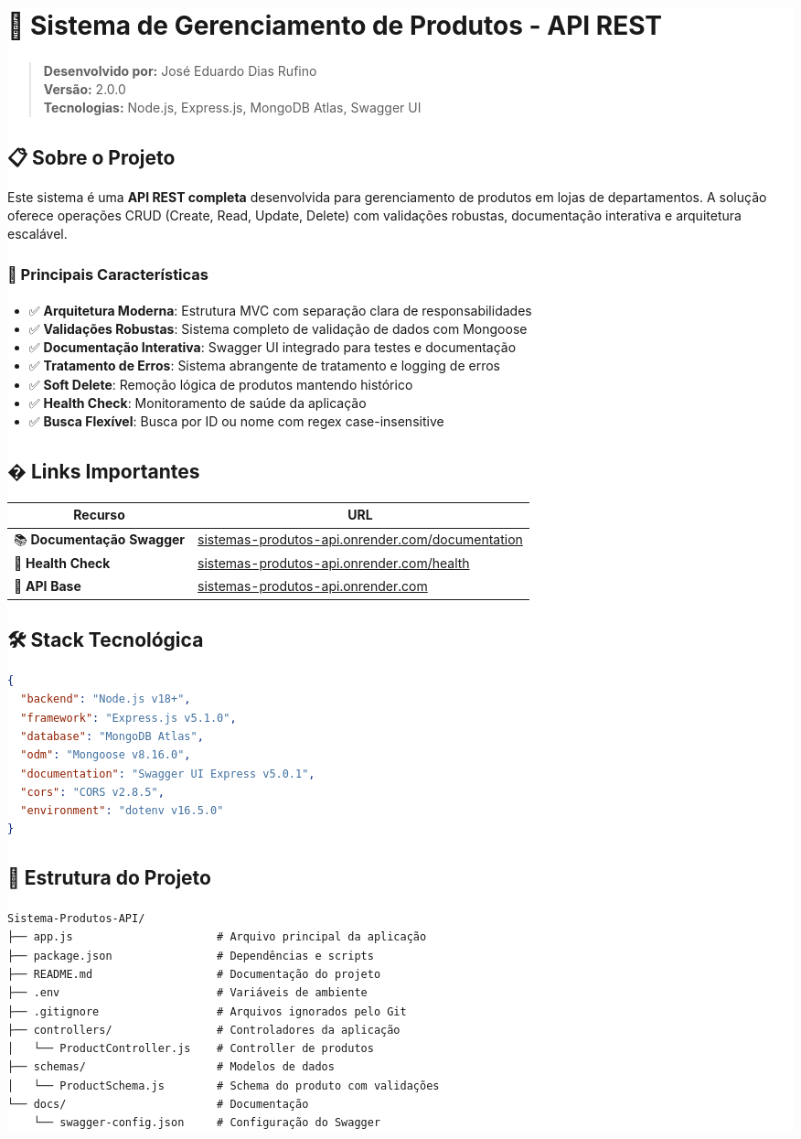 # 🏪 Sistema de Gerenciamento de Produtos - API REST

> **Desenvolvido por:** José Eduardo Dias Rufino  
> **Versão:** 2.0.0  
> **Tecnologias:** Node.js, Express.js, MongoDB Atlas, Swagger UI

## 📋 Sobre o Projeto

Este sistema é uma **API REST completa** desenvolvida para gerenciamento de produtos em lojas de departamentos. A solução oferece operações CRUD (Create, Read, Update, Delete) com validações robustas, documentação interativa e arquitetura escalável.

### 🎯 Principais Características

- ✅ **Arquitetura Moderna**: Estrutura MVC com separação clara de responsabilidades
- ✅ **Validações Robustas**: Sistema completo de validação de dados com Mongoose
- ✅ **Documentação Interativa**: Swagger UI integrado para testes e documentação
- ✅ **Tratamento de Erros**: Sistema abrangente de tratamento e logging de erros
- ✅ **Soft Delete**: Remoção lógica de produtos mantendo histórico
- ✅ **Health Check**: Monitoramento de saúde da aplicação
- ✅ **Busca Flexível**: Busca por ID ou nome com regex case-insensitive

## � Links Importantes

| Recurso                     | URL                                                                                                          |
| --------------------------- | ------------------------------------------------------------------------------------------------------------ |
| 📚 **Documentação Swagger** | [sistemas-produtos-api.onrender.com/documentation](https://sistemas-produtos-api.onrender.com/documentation) |
| 🏥 **Health Check**         | [sistemas-produtos-api.onrender.com/health](https://sistemas-produtos-api.onrender.com/health)               |
| 🔗 **API Base**             | [sistemas-produtos-api.onrender.com](https://sistemas-produtos-api.onrender.com)                             |

## 🛠️ Stack Tecnológica

```json
{
  "backend": "Node.js v18+",
  "framework": "Express.js v5.1.0",
  "database": "MongoDB Atlas",
  "odm": "Mongoose v8.16.0",
  "documentation": "Swagger UI Express v5.0.1",
  "cors": "CORS v2.8.5",
  "environment": "dotenv v16.5.0"
}
```

## 📁 Estrutura do Projeto

```
Sistema-Produtos-API/
├── app.js                      # Arquivo principal da aplicação
├── package.json                # Dependências e scripts
├── README.md                   # Documentação do projeto
├── .env                        # Variáveis de ambiente
├── .gitignore                  # Arquivos ignorados pelo Git
├── controllers/                # Controladores da aplicação
│   └── ProductController.js    # Controller de produtos
├── schemas/                    # Modelos de dados
│   └── ProductSchema.js        # Schema do produto com validações
└── docs/                       # Documentação
    └── swagger-config.json     # Configuração do Swagger
```
